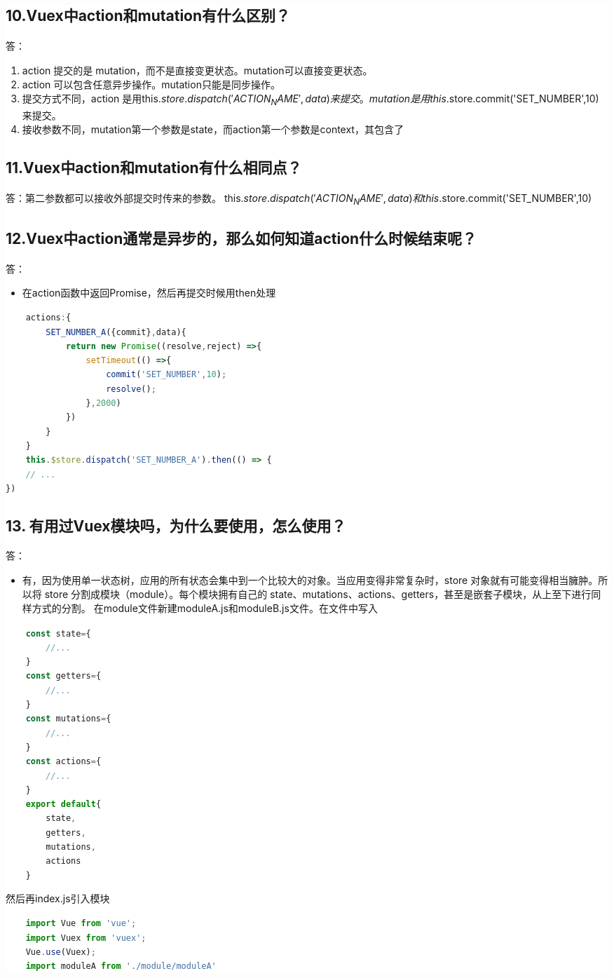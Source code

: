 ## 10.Vuex中action和mutation有什么区别？
答：
1. action 提交的是 mutation，而不是直接变更状态。mutation可以直接变更状态。
2. action 可以包含任意异步操作。mutation只能是同步操作。
3. 提交方式不同，action 是用this.$store.dispatch('ACTION_NAME',data)来提交。mutation是用this.$store.commit('SET_NUMBER',10)来提交。
4. 接收参数不同，mutation第一个参数是state，而action第一个参数是context，其包含了

## 11.Vuex中action和mutation有什么相同点？
答：第二参数都可以接收外部提交时传来的参数。 this.$store.dispatch('ACTION_NAME',data)和this.$store.commit('SET_NUMBER',10)

## 12.Vuex中action通常是异步的，那么如何知道action什么时候结束呢？
答：
+ 在action函数中返回Promise，然后再提交时候用then处理
```javascript
    actions:{
        SET_NUMBER_A({commit},data){
            return new Promise((resolve,reject) =>{
                setTimeout(() =>{
                    commit('SET_NUMBER',10);
                    resolve();
                },2000)
            })
        }
    }
    this.$store.dispatch('SET_NUMBER_A').then(() => {
    // ...
})
```

## 13. 有用过Vuex模块吗，为什么要使用，怎么使用？
答：
+ 有，因为使用单一状态树，应用的所有状态会集中到一个比较大的对象。当应用变得非常复杂时，store 对象就有可能变得相当臃肿。所以将 store 分割成模块（module）。每个模块拥有自己的 state、mutations、actions、getters，甚至是嵌套子模块，从上至下进行同样方式的分割。
在module文件新建moduleA.js和moduleB.js文件。在文件中写入
```javascript
    const state={
        //...
    }
    const getters={
        //...
    }
    const mutations={
        //...
    }
    const actions={
        //...
    }
    export default{
        state,
        getters,
        mutations,
        actions
    }
```
然后再index.js引入模块
```javascript
    import Vue from 'vue';
    import Vuex from 'vuex';
    Vue.use(Vuex);
    import moduleA from './module/moduleA'
```